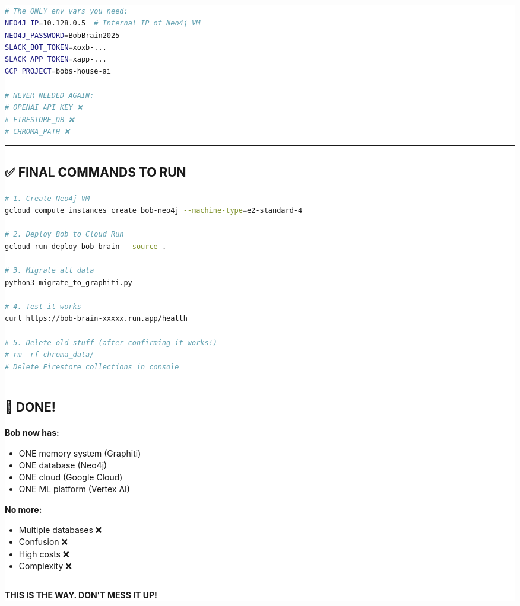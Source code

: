 ```bash
# The ONLY env vars you need:
NEO4J_IP=10.128.0.5  # Internal IP of Neo4j VM
NEO4J_PASSWORD=BobBrain2025
SLACK_BOT_TOKEN=xoxb-...
SLACK_APP_TOKEN=xapp-...
GCP_PROJECT=bobs-house-ai

# NEVER NEEDED AGAIN:
# OPENAI_API_KEY ❌
# FIRESTORE_DB ❌
# CHROMA_PATH ❌
```

---

## ✅ FINAL COMMANDS TO RUN

```bash
# 1. Create Neo4j VM
gcloud compute instances create bob-neo4j --machine-type=e2-standard-4

# 2. Deploy Bob to Cloud Run
gcloud run deploy bob-brain --source .

# 3. Migrate all data
python3 migrate_to_graphiti.py

# 4. Test it works
curl https://bob-brain-xxxxx.run.app/health

# 5. Delete old stuff (after confirming it works!)
# rm -rf chroma_data/
# Delete Firestore collections in console
```

---

## 🎉 DONE!

**Bob now has:**
- ONE memory system (Graphiti)
- ONE database (Neo4j)  
- ONE cloud (Google Cloud)
- ONE ML platform (Vertex AI)

**No more:**
- Multiple databases ❌
- Confusion ❌
- High costs ❌
- Complexity ❌

---

**THIS IS THE WAY. DON'T MESS IT UP!**